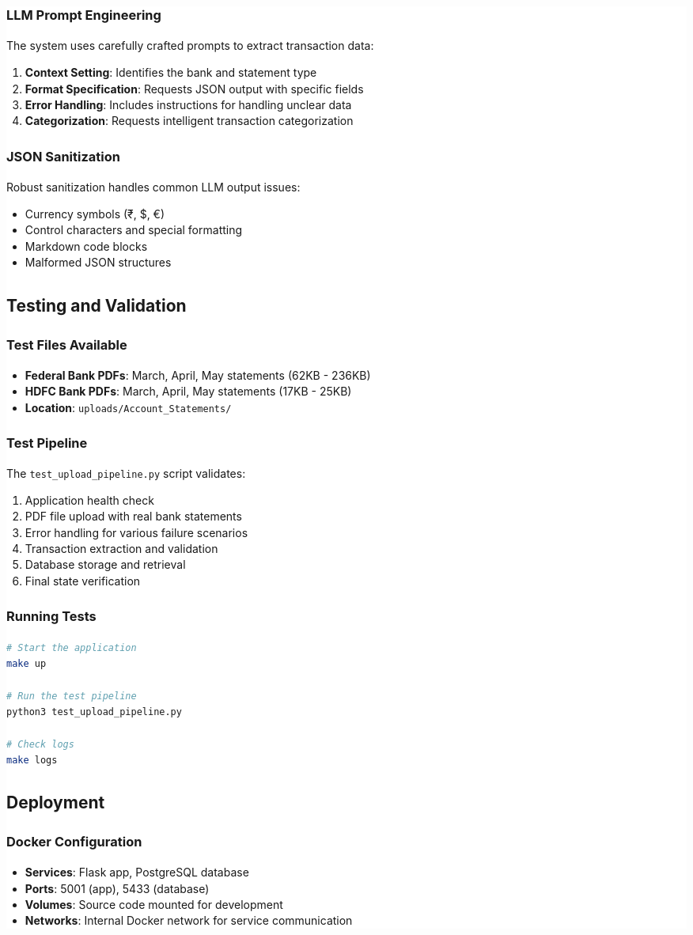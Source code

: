### LLM Prompt Engineering
The system uses carefully crafted prompts to extract transaction data:

1. **Context Setting**: Identifies the bank and statement type
2. **Format Specification**: Requests JSON output with specific fields
3. **Error Handling**: Includes instructions for handling unclear data
4. **Categorization**: Requests intelligent transaction categorization

### JSON Sanitization
Robust sanitization handles common LLM output issues:
- Currency symbols (₹, $, €)
- Control characters and special formatting
- Markdown code blocks
- Malformed JSON structures

## Testing and Validation

### Test Files Available
- **Federal Bank PDFs**: March, April, May statements (62KB - 236KB)
- **HDFC Bank PDFs**: March, April, May statements (17KB - 25KB)
- **Location**: `uploads/Account_Statements/`

### Test Pipeline
The `test_upload_pipeline.py` script validates:
1. Application health check
2. PDF file upload with real bank statements
3. Error handling for various failure scenarios
4. Transaction extraction and validation
5. Database storage and retrieval
6. Final state verification

### Running Tests
```bash
# Start the application
make up

# Run the test pipeline
python3 test_upload_pipeline.py

# Check logs
make logs
```

## Deployment

### Docker Configuration
- **Services**: Flask app, PostgreSQL database
- **Ports**: 5001 (app), 5433 (database)
- **Volumes**: Source code mounted for development
- **Networks**: Internal Docker network for service communication
